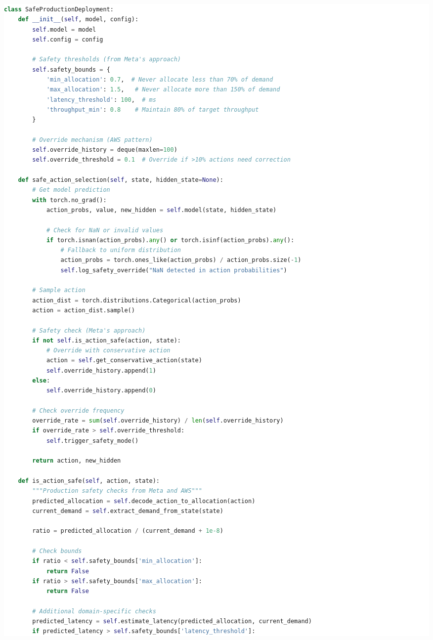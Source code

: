 ```python
class SafeProductionDeployment:
    def __init__(self, model, config):
        self.model = model
        self.config = config
        
        # Safety thresholds (from Meta's approach)
        self.safety_bounds = {
            'min_allocation': 0.7,  # Never allocate less than 70% of demand
            'max_allocation': 1.5,   # Never allocate more than 150% of demand
            'latency_threshold': 100,  # ms
            'throughput_min': 0.8    # Maintain 80% of target throughput
        }
        
        # Override mechanism (AWS pattern)
        self.override_history = deque(maxlen=100)
        self.override_threshold = 0.1  # Override if >10% actions need correction
        
    def safe_action_selection(self, state, hidden_state=None):
        # Get model prediction
        with torch.no_grad():
            action_probs, value, new_hidden = self.model(state, hidden_state)
            
            # Check for NaN or invalid values
            if torch.isnan(action_probs).any() or torch.isinf(action_probs).any():
                # Fallback to uniform distribution
                action_probs = torch.ones_like(action_probs) / action_probs.size(-1)
                self.log_safety_override("NaN detected in action probabilities")
        
        # Sample action
        action_dist = torch.distributions.Categorical(action_probs)
        action = action_dist.sample()
        
        # Safety check (Meta's approach)
        if not self.is_action_safe(action, state):
            # Override with conservative action
            action = self.get_conservative_action(state)
            self.override_history.append(1)
        else:
            self.override_history.append(0)
        
        # Check override frequency
        override_rate = sum(self.override_history) / len(self.override_history)
        if override_rate > self.override_threshold:
            self.trigger_safety_mode()
        
        return action, new_hidden
    
    def is_action_safe(self, action, state):
        """Production safety checks from Meta and AWS"""
        predicted_allocation = self.decode_action_to_allocation(action)
        current_demand = self.extract_demand_from_state(state)
        
        ratio = predicted_allocation / (current_demand + 1e-8)
        
        # Check bounds
        if ratio < self.safety_bounds['min_allocation']:
            return False
        if ratio > self.safety_bounds['max_allocation']:
            return False
        
        # Additional domain-specific checks
        predicted_latency = self.estimate_latency(predicted_allocation, current_demand)
        if predicted_latency > self.safety_bounds['latency_threshold']:
```